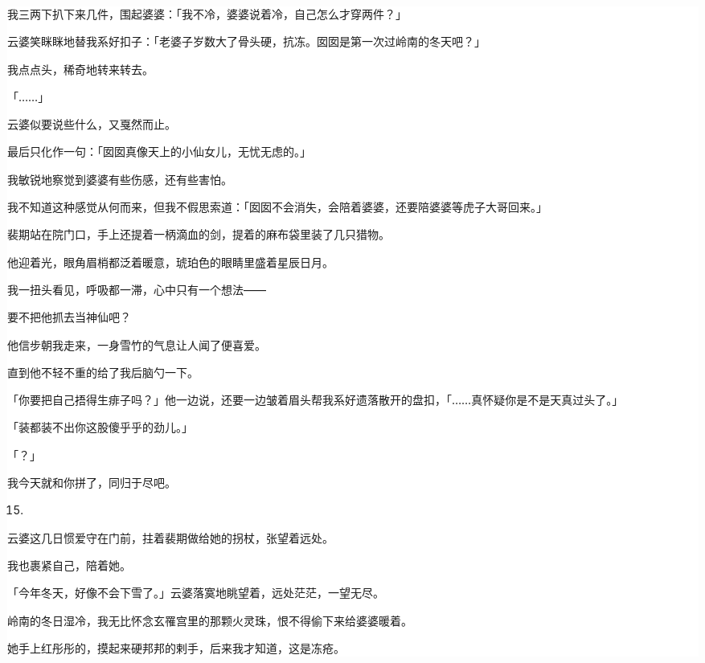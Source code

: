 
我三两下扒下来几件，围起婆婆：「我不冷，婆婆说着冷，自己怎么才穿两件？」


云婆笑眯眯地替我系好扣子：「老婆子岁数大了骨头硬，抗冻。囡囡是第一次过岭南的冬天吧？」


我点点头，稀奇地转来转去。


「……」


云婆似要说些什么，又戛然而止。


最后只化作一句：「囡囡真像天上的小仙女儿，无忧无虑的。」


我敏锐地察觉到婆婆有些伤感，还有些害怕。


我不知道这种感觉从何而来，但我不假思索道：「囡囡不会消失，会陪着婆婆，还要陪婆婆等虎子大哥回来。」


裴期站在院门口，手上还提着一柄滴血的剑，提着的麻布袋里装了几只猎物。


他迎着光，眼角眉梢都泛着暖意，琥珀色的眼睛里盛着星辰日月。


我一扭头看见，呼吸都一滞，心中只有一个想法——


要不把他抓去当神仙吧？


他信步朝我走来，一身雪竹的气息让人闻了便喜爱。


直到他不轻不重的给了我后脑勺一下。


「你要把自己捂得生痱子吗？」他一边说，还要一边皱着眉头帮我系好遗落散开的盘扣，「……真怀疑你是不是天真过头了。」


「装都装不出你这股傻乎乎的劲儿。」


「？」


我今天就和你拼了，同归于尽吧。


15.


云婆这几日惯爱守在门前，拄着裴期做给她的拐杖，张望着远处。


我也裹紧自己，陪着她。


「今年冬天，好像不会下雪了。」云婆落寞地眺望着，远处茫茫，一望无尽。


岭南的冬日湿冷，我无比怀念玄罹宫里的那颗火灵珠，恨不得偷下来给婆婆暖着。


她手上红彤彤的，摸起来硬邦邦的剌手，后来我才知道，这是冻疮。

